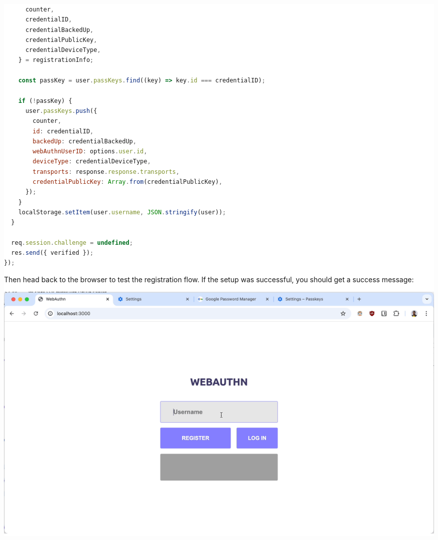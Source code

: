 ```jsx
      counter,
      credentialID,
      credentialBackedUp,
      credentialPublicKey,
      credentialDeviceType,
    } = registrationInfo;

    const passKey = user.passKeys.find((key) => key.id === credentialID);

    if (!passKey) {
      user.passKeys.push({
        counter,
        id: credentialID,
        backedUp: credentialBackedUp,
        webAuthnUserID: options.user.id,
        deviceType: credentialDeviceType,
        transports: response.response.transports,
        credentialPublicKey: Array.from(credentialPublicKey),
      });
    }
    localStorage.setItem(user.username, JSON.stringify(user));
  }

  req.session.challenge = undefined;
  res.send({ verified });
});
```

Then head back to the browser to test the registration flow. If the setup was successful, you should get a success message:

![Testing registration](./images/registration.gif)
